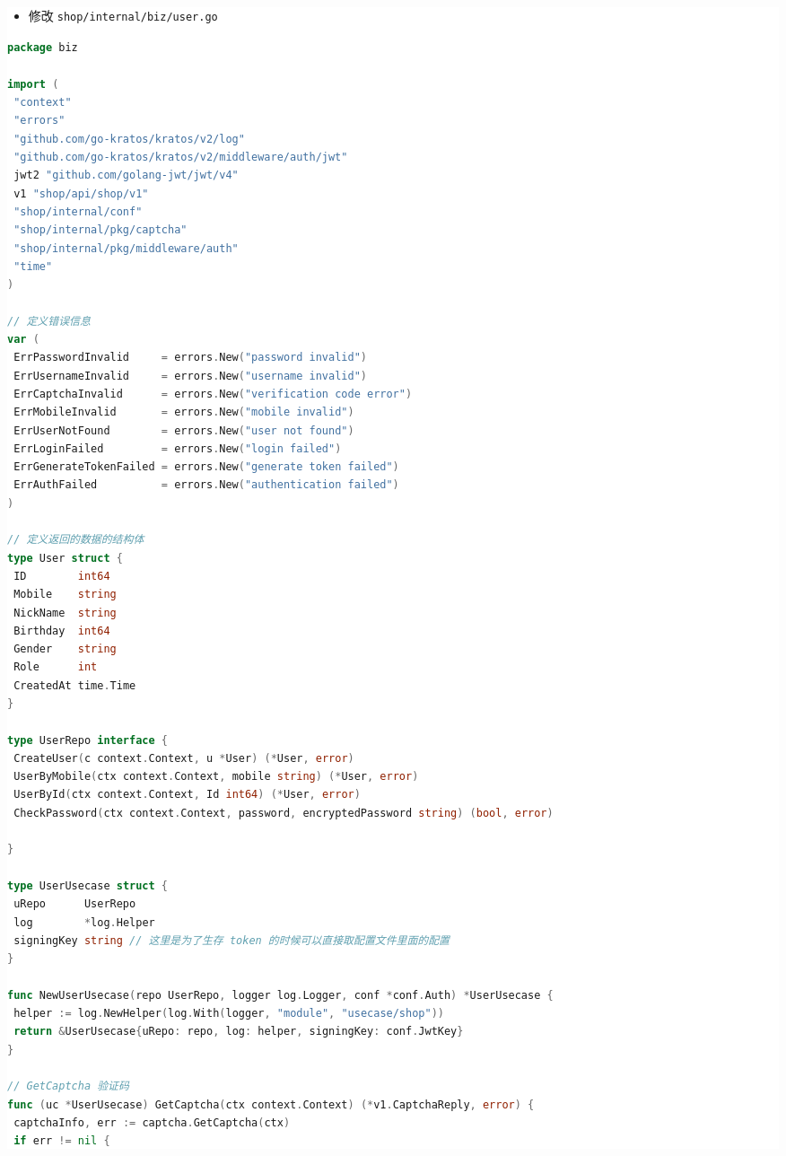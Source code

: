- 修改 `shop/internal/biz/user.go`

```go
package biz

import (
 "context"
 "errors"
 "github.com/go-kratos/kratos/v2/log"
 "github.com/go-kratos/kratos/v2/middleware/auth/jwt"
 jwt2 "github.com/golang-jwt/jwt/v4"
 v1 "shop/api/shop/v1"
 "shop/internal/conf"
 "shop/internal/pkg/captcha"
 "shop/internal/pkg/middleware/auth"
 "time"
)

// 定义错误信息
var (
 ErrPasswordInvalid     = errors.New("password invalid")
 ErrUsernameInvalid     = errors.New("username invalid")
 ErrCaptchaInvalid      = errors.New("verification code error")
 ErrMobileInvalid       = errors.New("mobile invalid")
 ErrUserNotFound        = errors.New("user not found")
 ErrLoginFailed         = errors.New("login failed")
 ErrGenerateTokenFailed = errors.New("generate token failed")
 ErrAuthFailed          = errors.New("authentication failed")
)

// 定义返回的数据的结构体
type User struct {
 ID        int64
 Mobile    string
 NickName  string
 Birthday  int64
 Gender    string
 Role      int
 CreatedAt time.Time
}

type UserRepo interface {
 CreateUser(c context.Context, u *User) (*User, error)
 UserByMobile(ctx context.Context, mobile string) (*User, error)
 UserById(ctx context.Context, Id int64) (*User, error)
 CheckPassword(ctx context.Context, password, encryptedPassword string) (bool, error)

}

type UserUsecase struct {
 uRepo      UserRepo
 log        *log.Helper
 signingKey string // 这里是为了生存 token 的时候可以直接取配置文件里面的配置
}

func NewUserUsecase(repo UserRepo, logger log.Logger, conf *conf.Auth) *UserUsecase {
 helper := log.NewHelper(log.With(logger, "module", "usecase/shop"))
 return &UserUsecase{uRepo: repo, log: helper, signingKey: conf.JwtKey}
}

// GetCaptcha 验证码
func (uc *UserUsecase) GetCaptcha(ctx context.Context) (*v1.CaptchaReply, error) {
 captchaInfo, err := captcha.GetCaptcha(ctx)
 if err != nil {
```